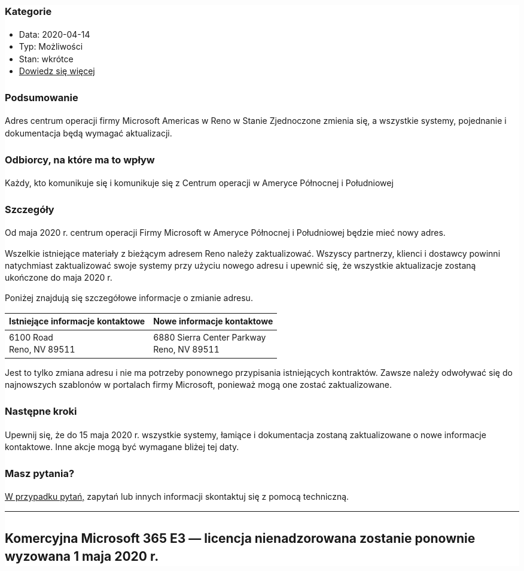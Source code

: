 ### <a name="categories"></a>Kategorie

- Data: 2020-04-14
- Typ: Możliwości
- Stan: wkrótce
- [Dowiedz się więcej](https://flow.microsoft.com/ui-flows/)

### <a name="summary"></a>Podsumowanie

Adres centrum operacji firmy Microsoft Americas w Reno w Stanie Zjednoczone zmienia się, a wszystkie systemy, pojednanie i dokumentacja będą wymagać aktualizacji.

### <a name="impacted-audience"></a>Odbiorcy, na które ma to wpływ

Każdy, kto komunikuje się i komunikuje się z Centrum operacji w Ameryce Północnej i Południowej

### <a name="details"></a>Szczegóły

Od maja 2020 r. centrum operacji Firmy Microsoft w Ameryce Północnej i Południowej będzie mieć nowy adres.

Wszelkie istniejące materiały z bieżącym adresem Reno należy zaktualizować. Wszyscy partnerzy, klienci i dostawcy powinni natychmiast zaktualizować swoje systemy przy użyciu nowego adresu i upewnić się, że wszystkie aktualizacje zostaną ukończone do maja 2020 r.

Poniżej znajdują się szczegółowe informacje o zmianie adresu.

|**Istniejące informacje kontaktowe**|**Nowe informacje kontaktowe**|
|-------------------|:------|
|6100 Road </br>Reno, NV 89511|6880 Sierra Center Parkway </br>Reno, NV 89511|

Jest to tylko zmiana adresu i nie ma potrzeby ponownego przypisania istniejących kontraktów. Zawsze należy odwoływać się do najnowszych szablonów w portalach firmy Microsoft, ponieważ mogą one zostać zaktualizowane.

### <a name="next-steps"></a>Następne kroki

Upewnij się, że do 15 maja 2020 r. wszystkie systemy, łamiące i dokumentacja zostaną zaktualizowane o nowe informacje kontaktowe. Inne akcje mogą być wymagane bliżej tej daty.

### <a name="questions"></a>Masz pytania?

[W przypadku pytań,](https://partner.microsoft.com/dashboard/support/csp/servicerequests/create?category=csp) zapytań lub innych informacji skontaktuj się z pomocą techniczną.

_________________

## <a name="commercial-microsoft-365-e3---unattended-license-will-be-relaunched-on-may-1-2020"></a><a id="7"/></a>Komercyjna Microsoft 365 E3 — licencja nienadzorowana zostanie ponownie wyzowana 1 maja 2020 r.
